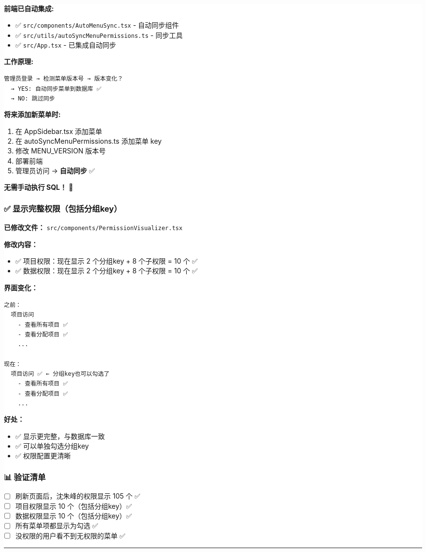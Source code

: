 **前端已自动集成:**
- ✅ `src/components/AutoMenuSync.tsx` - 自动同步组件
- ✅ `src/utils/autoSyncMenuPermissions.ts` - 同步工具
- ✅ `src/App.tsx` - 已集成自动同步

**工作原理:**
```
管理员登录 → 检测菜单版本号 → 版本变化？
  → YES: 自动同步菜单到数据库 ✅
  → NO: 跳过同步
```

**将来添加新菜单时:**
1. 在 AppSidebar.tsx 添加菜单
2. 在 autoSyncMenuPermissions.ts 添加菜单 key
3. 修改 MENU_VERSION 版本号
4. 部署前端
5. 管理员访问 → **自动同步** ✅

**无需手动执行 SQL！** 🎉

### ✅ 显示完整权限（包括分组key）

**已修改文件：** `src/components/PermissionVisualizer.tsx`

**修改内容：**
- ✅ 项目权限：现在显示 2 个分组key + 8 个子权限 = 10 个 ✅
- ✅ 数据权限：现在显示 2 个分组key + 8 个子权限 = 10 个 ✅

**界面变化：**
```
之前：
  项目访问
    - 查看所有项目 ✅
    - 查看分配项目 ✅
    ...

现在：
  项目访问 ✅ ← 分组key也可以勾选了
    - 查看所有项目 ✅
    - 查看分配项目 ✅
    ...
```

**好处：**
- ✅ 显示更完整，与数据库一致
- ✅ 可以单独勾选分组key
- ✅ 权限配置更清晰

### 📊 验证清单

- [ ] 刷新页面后，沈朱峰的权限显示 105 个 ✅
- [ ] 项目权限显示 10 个（包括分组key）✅
- [ ] 数据权限显示 10 个（包括分组key）✅
- [ ] 所有菜单项都显示为勾选 ✅
- [ ] 没权限的用户看不到无权限的菜单 ✅

---
